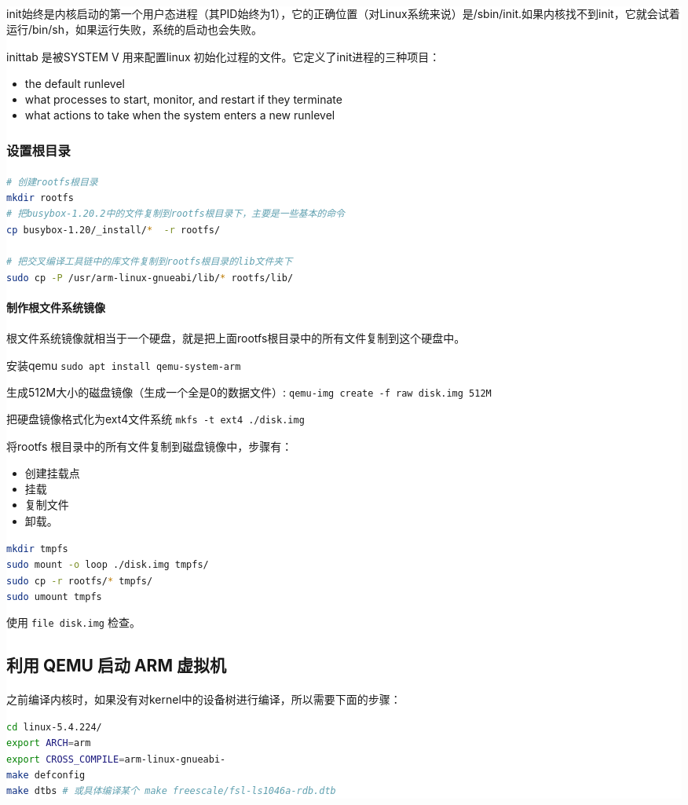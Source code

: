 init始终是内核启动的第一个用户态进程（其PID始终为1），它的正确位置（对Linux系统来说）是/sbin/init.如果内核找不到init，它就会试着运行/bin/sh，如果运行失败，系统的启动也会失败。

inittab 是被SYSTEM V 用来配置linux 初始化过程的文件。它定义了init进程的三种项目：
- the default runlevel
- what processes to start, monitor, and restart if they terminate
- what actions to take when the system enters a new runlevel


### 设置根目录
```sh
# 创建rootfs根目录
mkdir rootfs
# 把busybox-1.20.2中的文件复制到rootfs根目录下，主要是一些基本的命令
cp busybox-1.20/_install/*  -r rootfs/

# 把交叉编译工具链中的库文件复制到rootfs根目录的lib文件夹下
sudo cp -P /usr/arm-linux-gnueabi/lib/* rootfs/lib/
```
#### 制作根文件系统镜像
根文件系统镜像就相当于一个硬盘，就是把上面rootfs根目录中的所有文件复制到这个硬盘中。

安装qemu 
`sudo apt install qemu-system-arm` 

生成512M大小的磁盘镜像（生成一个全是0的数据文件）:
`qemu-img create -f raw disk.img 512M`

把硬盘镜像格式化为ext4文件系统
`mkfs -t ext4 ./disk.img`

将rootfs 根目录中的所有文件复制到磁盘镜像中，步骤有：
- 创建挂载点
- 挂载
- 复制文件
- 卸载。
```sh
mkdir tmpfs 
sudo mount -o loop ./disk.img tmpfs/  
sudo cp -r rootfs/* tmpfs/
sudo umount tmpfs
```

使用 `file disk.img` 检查。

## 利用 QEMU 启动 ARM 虚拟机

之前编译内核时，如果没有对kernel中的设备树进行编译，所以需要下面的步骤：
```sh
cd linux-5.4.224/
export ARCH=arm
export CROSS_COMPILE=arm-linux-gnueabi-
make defconfig
make dtbs # 或具体编译某个 make freescale/fsl-ls1046a-rdb.dtb
```
